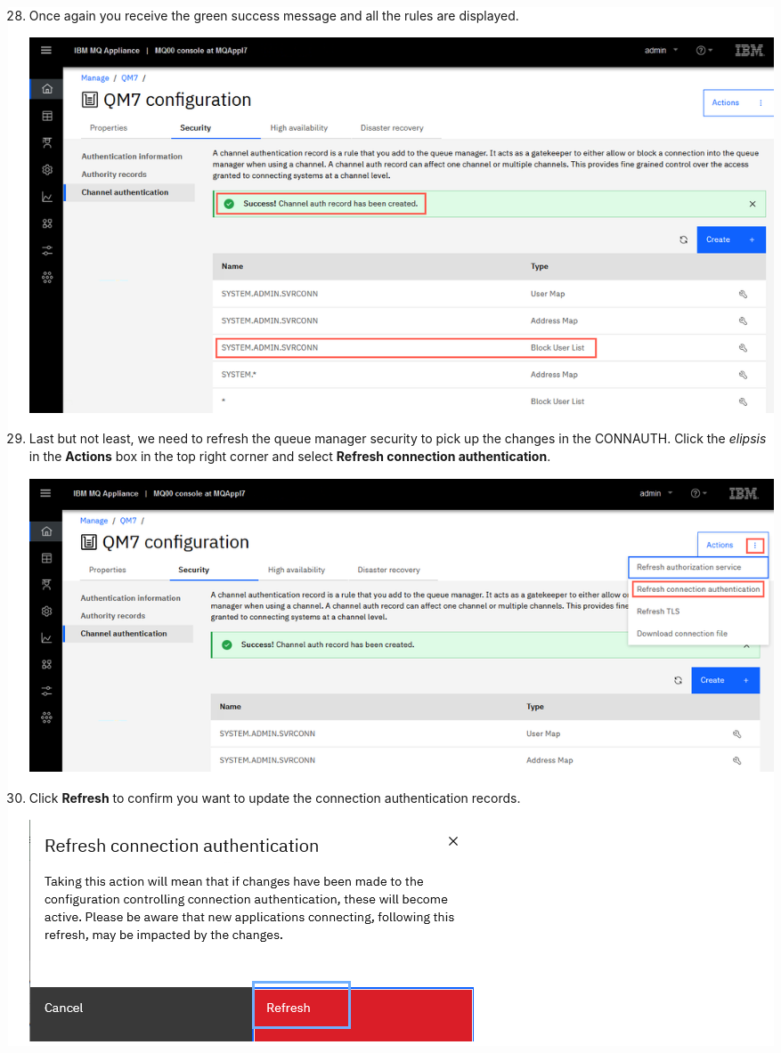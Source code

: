 28. Once again you receive the green success message and all the rules are displayed.

	![](./images/image155a.png)

1.	Last but not least, we need to refresh the queue manager security to pick up the changes in the CONNAUTH. Click the *elipsis* in the **Actions** box in the top right corner and select **Refresh connection authentication**. 

	![](./images/image156a.png)
	
1. Click **Refresh** to confirm you want to update the connection authentication records.

	![](./images/image157.png)